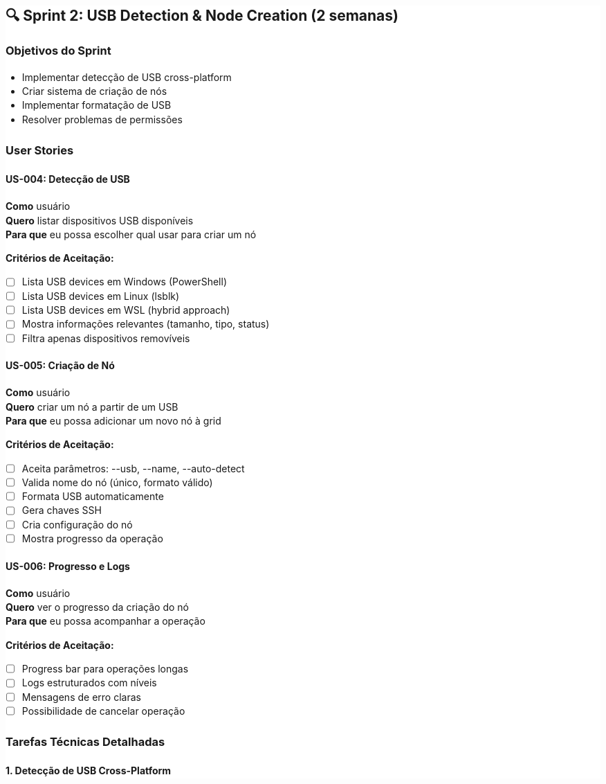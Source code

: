 
## 🔍 **Sprint 2: USB Detection & Node Creation (2 semanas)**

### **Objetivos do Sprint**
- Implementar detecção de USB cross-platform
- Criar sistema de criação de nós
- Implementar formatação de USB
- Resolver problemas de permissões

### **User Stories**

#### **US-004: Detecção de USB**
**Como** usuário  
**Quero** listar dispositivos USB disponíveis  
**Para que** eu possa escolher qual usar para criar um nó

**Critérios de Aceitação:**
- [ ] Lista USB devices em Windows (PowerShell)
- [ ] Lista USB devices em Linux (lsblk)
- [ ] Lista USB devices em WSL (hybrid approach)
- [ ] Mostra informações relevantes (tamanho, tipo, status)
- [ ] Filtra apenas dispositivos removíveis

#### **US-005: Criação de Nó**
**Como** usuário  
**Quero** criar um nó a partir de um USB  
**Para que** eu possa adicionar um novo nó à grid

**Critérios de Aceitação:**
- [ ] Aceita parâmetros: --usb, --name, --auto-detect
- [ ] Valida nome do nó (único, formato válido)
- [ ] Formata USB automaticamente
- [ ] Gera chaves SSH
- [ ] Cria configuração do nó
- [ ] Mostra progresso da operação

#### **US-006: Progresso e Logs**
**Como** usuário  
**Quero** ver o progresso da criação do nó  
**Para que** eu possa acompanhar a operação

**Critérios de Aceitação:**
- [ ] Progress bar para operações longas
- [ ] Logs estruturados com níveis
- [ ] Mensagens de erro claras
- [ ] Possibilidade de cancelar operação

### **Tarefas Técnicas Detalhadas**

#### **1. Detecção de USB Cross-Platform**
